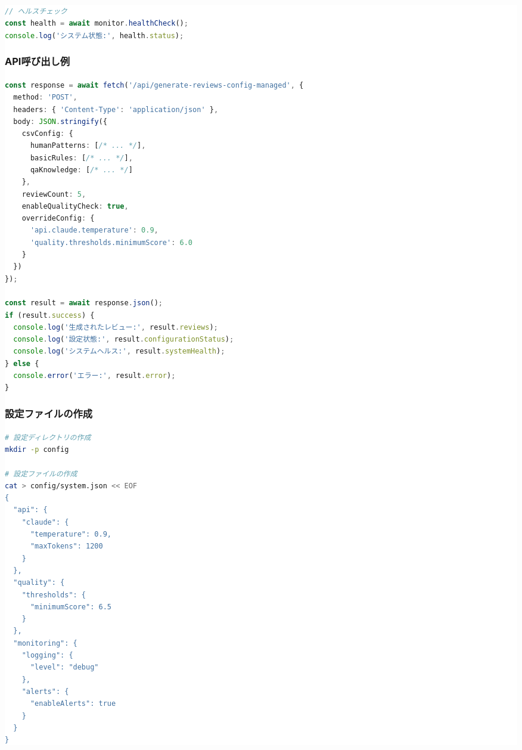 ```typescript
// ヘルスチェック
const health = await monitor.healthCheck();
console.log('システム状態:', health.status);
```

### API呼び出し例
```typescript
const response = await fetch('/api/generate-reviews-config-managed', {
  method: 'POST',
  headers: { 'Content-Type': 'application/json' },
  body: JSON.stringify({
    csvConfig: {
      humanPatterns: [/* ... */],
      basicRules: [/* ... */],
      qaKnowledge: [/* ... */]
    },
    reviewCount: 5,
    enableQualityCheck: true,
    overrideConfig: {
      'api.claude.temperature': 0.9,
      'quality.thresholds.minimumScore': 6.0
    }
  })
});

const result = await response.json();
if (result.success) {
  console.log('生成されたレビュー:', result.reviews);
  console.log('設定状態:', result.configurationStatus);
  console.log('システムヘルス:', result.systemHealth);
} else {
  console.error('エラー:', result.error);
}
```

### 設定ファイルの作成
```bash
# 設定ディレクトリの作成
mkdir -p config

# 設定ファイルの作成
cat > config/system.json << EOF
{
  "api": {
    "claude": {
      "temperature": 0.9,
      "maxTokens": 1200
    }
  },
  "quality": {
    "thresholds": {
      "minimumScore": 6.5
    }
  },
  "monitoring": {
    "logging": {
      "level": "debug"
    },
    "alerts": {
      "enableAlerts": true
    }
  }
}
```